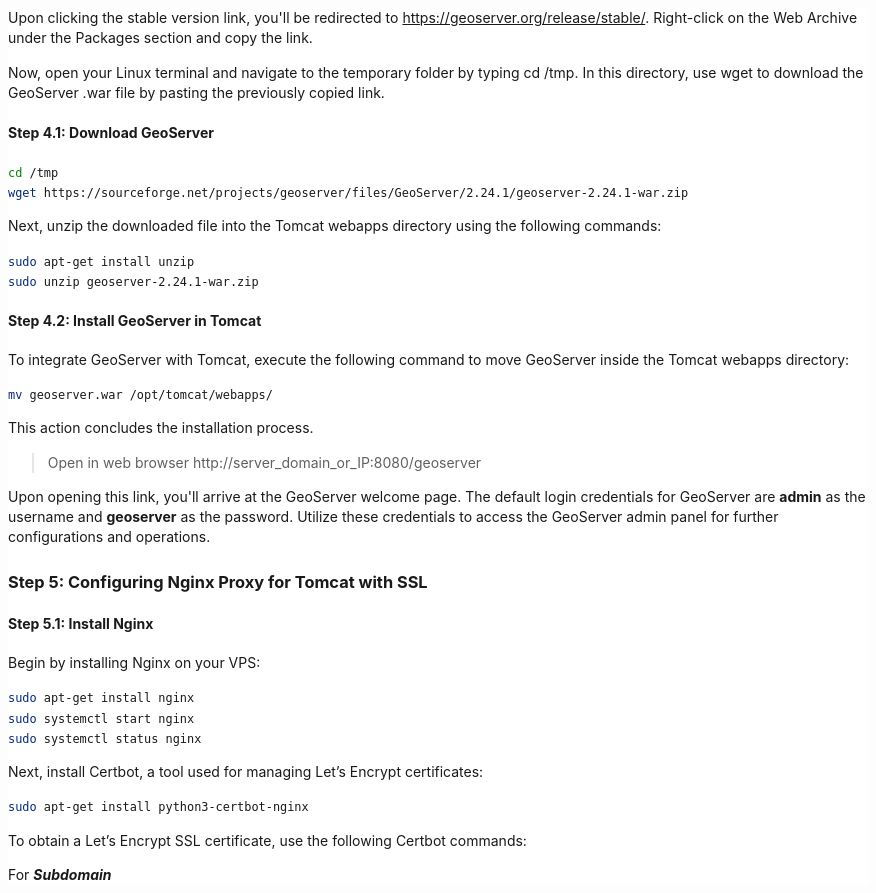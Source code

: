 Upon clicking the stable version link, you'll be redirected to https://geoserver.org/release/stable/. Right-click on the Web Archive under the Packages section and copy the link.

Now, open your Linux terminal and navigate to the temporary folder by typing cd /tmp. In this directory, use wget to download the GeoServer .war file by pasting the previously copied link.

#### Step 4.1: Download GeoServer

```sh
cd /tmp
wget https://sourceforge.net/projects/geoserver/files/GeoServer/2.24.1/geoserver-2.24.1-war.zip
```

Next, unzip the downloaded file into the Tomcat webapps directory using the following commands:

```sh
sudo apt-get install unzip
sudo unzip geoserver-2.24.1-war.zip
```

#### Step 4.2: Install GeoServer in Tomcat

To integrate GeoServer with Tomcat, execute the following command to move GeoServer inside the Tomcat webapps directory:

```sh
mv geoserver.war /opt/tomcat/webapps/
```

This action concludes the installation process.

>Open in web browser 
>http://server_domain_or_IP:8080/geoserver

Upon opening this link, you'll arrive at the GeoServer welcome page. The default login credentials for GeoServer are **admin** as the username and **geoserver** as the password. Utilize these credentials to access the GeoServer admin panel for further configurations and operations.

### Step 5: Configuring Nginx Proxy for Tomcat with SSL

#### Step 5.1: Install Nginx

Begin by installing Nginx on your VPS:

```sh
sudo apt-get install nginx
sudo systemctl start nginx
sudo systemctl status nginx
```

Next, install Certbot, a tool used for managing Let’s Encrypt certificates:

```sh
sudo apt-get install python3-certbot-nginx
```

To obtain a Let’s Encrypt SSL certificate, use the following Certbot commands:

For **_Subdomain_**
